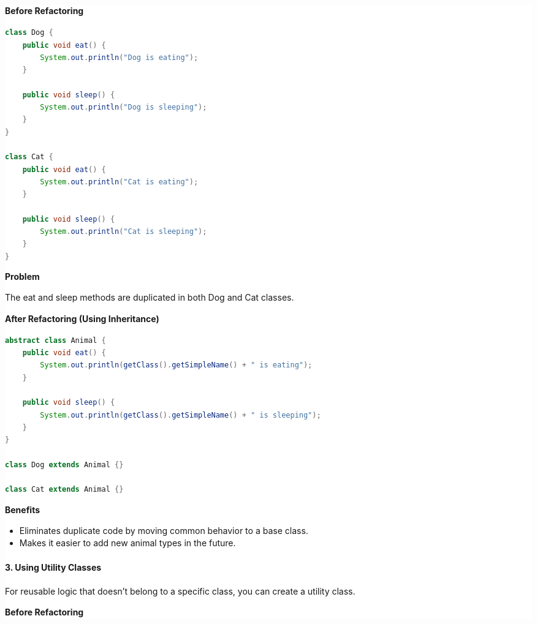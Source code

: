 **Before Refactoring**

```java
class Dog {
    public void eat() {
        System.out.println("Dog is eating");
    }

    public void sleep() {
        System.out.println("Dog is sleeping");
    }
}

class Cat {
    public void eat() {
        System.out.println("Cat is eating");
    }

    public void sleep() {
        System.out.println("Cat is sleeping");
    }
}
```

**Problem**

The eat and sleep methods are duplicated in both Dog and Cat classes.

**After Refactoring (Using Inheritance)**

```java
abstract class Animal {
    public void eat() {
        System.out.println(getClass().getSimpleName() + " is eating");
    }

    public void sleep() {
        System.out.println(getClass().getSimpleName() + " is sleeping");
    }
}

class Dog extends Animal {}

class Cat extends Animal {}
```

**Benefits**

- Eliminates duplicate code by moving common behavior to a base class.
- Makes it easier to add new animal types in the future.

#### 3. Using Utility Classes

For reusable logic that doesn’t belong to a specific class, you can create a utility class.

**Before Refactoring**
